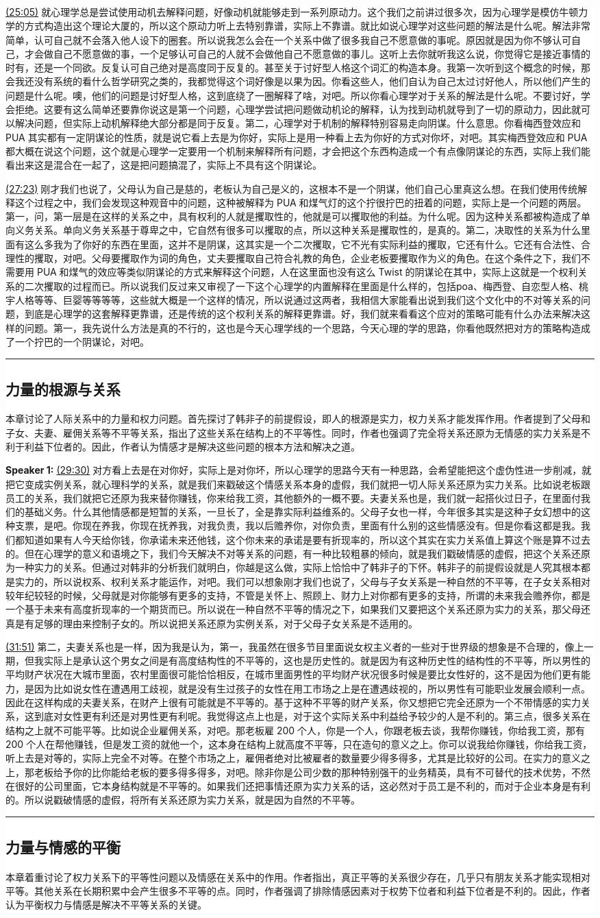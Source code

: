 [(25:05)](https://podwise.ai/dashboard/episodes/12358?locate=1505)
就心理学总是尝试使用动机去解释问题，好像动机就能够走到一系列原动力。这个我们之前讲过很多次，因为心理学是模仿牛顿力学的方式构造出这个理论大厦的，所以这个原动力听上去特别靠谱，实际上不靠谱。就比如说心理学对这些问题的解法是什么呢。解法非常简单，认可自己就不会落入他人设下的圈套。所以说我怎么会在一个关系中做了很多我自己不愿意做的事呢。原因就是因为你不够认可自己，才会做自己不愿意做的事，一个足够认可自己的人就不会做他自己不愿意做的事儿。这听上去你就听我这么说，你觉得它是接近事情的时有，还是一个同欲。反复认可自己绝对是高度同于反复的。甚至关于讨好型人格这个词汇的构造本身。我第一次听到这个概念的时候，那会我还没有系统的看什么哲学研究之类的，我都觉得这个词好像是以果为因。你看这些人，他们自认为自己太过讨好他人，所以他们产生的问题是什么呢。噢，他们的问题是讨好型人格，这到底绕了一圈解释了啥，对吧。所以你看心理学对于关系的解法是什么呢。不要讨好，学会拒绝。这要有这么简单还要靠你说这是第一个问题，心理学尝试把问题做动机论的解释，认为找到动机就导到了一切的原动力，因此就可以解决问题，但实际上动机解释绝大部分都是同于反复。第二，心理学对于机制的解释特别容易走向阴谋。什么意思。你看梅西登效应和 PUA 其实都有一定阴谋论的性质，就是说它看上去是为你好，实际上是用一种看上去为你好的方式对你坏，对吧。其实梅西登效应和 PUA 都大概在说这个问题，这个就是心理学一定要用一个机制来解释所有问题，才会把这个东西构造成一个有点像阴谋论的东西，实际上我们能看出来这是混合在一起了，这是把问题搞混了，实际上不具有这个阴谋论。

[(27:23)](https://podwise.ai/dashboard/episodes/12358?locate=1643)
刚才我们也说了，父母认为自己是慈的，老板认为自己是义的，这根本不是一个阴谋，他们自己心里真这么想。在我们使用传统解释这个过程之中，我们会发现这种观音中的问题，这种被解释为 PUA 和煤气灯的这个拧很拧巴的扭着的问题，实际上是一个问题的两层。第一，问，第一层是在这样的关系之中，具有权利的人就是攫取性的，他就是可以攫取他的利益。为什么呢。因为这种关系都被构造成了单向义务关系。单向义务关系基于尊卑之中，它自然有很多可以攫取的点，所以这种关系是攫取性的，是真的。第二，决取性的关系为什么里面有这么多我为了你好的东西在里面，这并不是阴谋，这其实是一个二次攫取，它不光有实际利益的攫取，它还有什么。它还有合法性、合理性的攫取，对吧。父母要攫取作为词的角色，丈夫要攫取自己符合礼教的角色，企业老板要攫取作为义的角色。在这个条件之下，我们不需要用 PUA 和煤气的效应等类似阴谋论的方式来解释这个问题，人在这里面也没有这么 Twist 的阴谋论在其中，实际上这就是一个权利关系的二次攫取的过程而已。所以说我们反过来又审视了一下这个心理学的内置解释在里面是什么样的，包括poa、梅西登、自恋型人格、桃宇人格等等、巨婴等等等等，这些就大概是一个这样的情况，所以说通过这两者，我相信大家能看出说到我们这个文化中的不对等关系的问题，到底是心理学的这套解释更靠谱，还是传统的这个权利关系的解释更靠谱。好，我们就来看看这个应对的策略可能有什么办法来解决这样的问题。第一，我先说什么方法是真的不行的，这也是今天心理学线的一个思路，今天心理的学的思路，你看他既然把对方的策略构造成了一个拧巴的一个阴谋论，对吧。


---

## 力量的根源与关系
本章讨论了人际关系中的力量和权力问题。首先探讨了韩非子的前提假设，即人的根源是实力，权力关系才能发挥作用。作者提到了父母和子女、夫妻、雇佣关系等不平等关系，指出了这些关系在结构上的不平等性。同时，作者也强调了完全将关系还原为无情感的实力关系是不利于利益下位者的。因此，作者认为情感才是解决这些问题的根本方法和解决之道。

**Speaker 1:**
[(29:30)](https://podwise.ai/dashboard/episodes/12358?locate=1770)
对方看上去是在对你好，实际上是对你坏，所以心理学的思路今天有一种思路，会希望能把这个虚伪性进一步削减，就把它变成实例关系，就心理科学的关系，就是我们来戳破这个情感关系本身的虚假，我们就把一切人际关系还原为实力关系。比如说老板跟员工的关系，我们就把它还原为我来替你赚钱，你来给我工资，其他额外的一概不要。夫妻关系也是，我们就一起搭伙过日子，在里面付我们的基础义务。什么其他情感都是短暂的关系，一旦长了，全是靠实际利益维系的。父母子女也一样，今年很多其实是这种子女幻想中的这种支票，是吧。你现在养我，你现在抚养我，对我负责，我以后赡养你，对你负责，里面有什么别的这些情感没有。但是你看这都是我。我们都知道如果有人今天给你钱，你承诺未来还他钱，这个你未来的承诺是要有折现率的，所以这个其实在实力关系值上算这个账是算不过去的。但在心理学的意义和语境之下，我们今天解决不对等关系的问题，有一种比较粗暴的倾向，就是我们戳破情感的虚假，把这个关系还原为一种实力的关系。但通过对韩非的分析我们就明白，你越是这么做，实际上恰恰中了韩非子的下怀。韩非子的前提假设就是人究其根本都是实力的，所以说权系、权利关系才能运作，对吧。我们可以想象刚才我们也说了，父母与子女关系是一种自然的不平等，在子女关系相对较年纪较轻的时候，父母就是对你能够有更多的支持，不管是关怀上、照顾上、财力上对你都有更多的支持，所谓的未来我会赡养你，都是一个基于未来有高度折现率的一个期货而已。所以说在一种自然不平等的情况之下，如果我们又要把这个关系还原为实力的关系，那父母还真是有足够的理由来控制子女的。所以说把关系还原为实例关系，对于父母子女关系是不适用的。

[(31:51)](https://podwise.ai/dashboard/episodes/12358?locate=1911)
第二，夫妻关系也是一样，因为我是认为，第一，我虽然在很多节目里面说女权主义者的一些对于世界级的想象是不合理的，像上一期，但我实际上是承认这个男女之间是有高度结构性的不平等的，这也是历史性的。就是因为有这种历史性的结构性的不平等，所以男性的平均财产状况在大城市里面，农村里面很可能恰恰相反，在城市里面男性的平均财产状况很多时候是要比女性好的，这不是因为他们更有能力，是因为比如说女性在遭遇用工歧视，就是没有生过孩子的女性在用工市场之上是在遭遇歧视的，所以男性有可能职业发展会顺利一点。因此在这样构成的夫妻关系，在财产上很有可能就是不平等的。基于这种不平等的财产关系，你又想把它完全还原为一个不带情感的实力关系，这到底对女性更有利还是对男性更有利呢。我觉得这点上也是，对于这个实际关系中利益给予较少的人是不利的。第三点，很多关系在结构之上就不可能平等。比如说企业雇佣关系，对吧。那老板雇 200 个人，你是一个人，你跟老板去谈，我帮你赚钱，你给我工资，那有 200 个人在帮他赚钱，但是发工资的就他一个，这本身在结构上就高度不平等，只在造句的意义之上。你可以说我给你赚钱，你给我工资，听上去是对等的，实际上完全不对等。在整个市场之上，雇佣者绝对比被雇者的数量要少得多得多，尤其是比较好的公司。在实力的意义之上，那老板给予你的比你能给老板的要多得多得多，对吧。除非你是公司少数的那种特别强干的业务精英，具有不可替代的技术优势，不然在很好的公司里面，它本身结构就是不平等的。如果我们还把事情还原为实力关系的话，这必然对于员工是不利的，而对于企业本身是有利的。所以说戳破情感的虚假，将所有关系还原为实力关系，就是因为自然的不平等。


---

## 力量与情感的平衡
本章着重讨论了权力关系下的平等性问题以及情感在关系中的作用。作者指出，真正平等的关系很少存在，几乎只有朋友关系才能实现相对平等。其他关系在长期积累中会产生很多不平等的点。同时，作者强调了排除情感因素对于权势下位者和利益下位者是不利的。因此，作者认为平衡权力与情感是解决不平等关系的关键。
